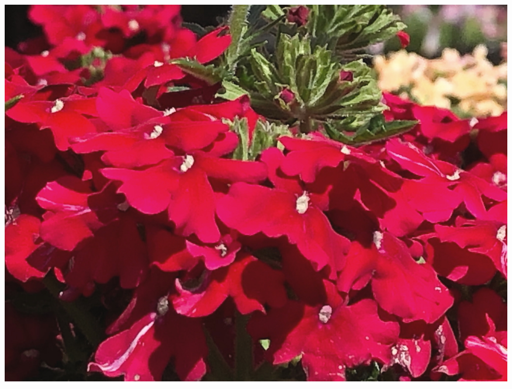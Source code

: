 <a href="20240511_003.JPG" data-lightbox="abc"><img src="20240511_003.JPG" alt="サンプル画像" width="900" /></a>